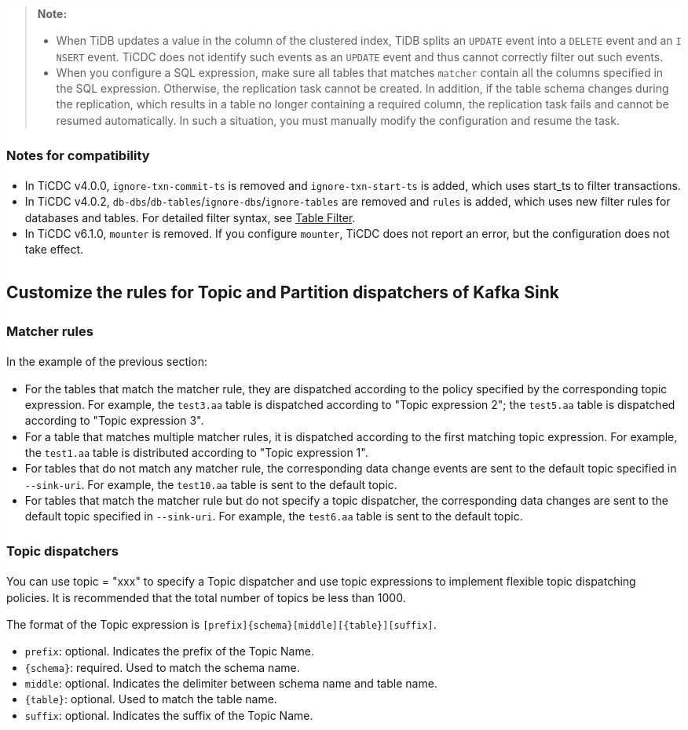 > **Note:**
>
> - When TiDB updates a value in the column of the clustered index, TiDB splits an `UPDATE` event into a `DELETE` event and an `INSERT` event. TiCDC does not identify such events as an `UPDATE` event and thus cannot correctly filter out such events.
> - When you configure a SQL expression, make sure all tables that matches `matcher` contain all the columns specified in the SQL expression. Otherwise, the replication task cannot be created. In addition, if the table schema changes during the replication, which results in a table no longer containing a required column, the replication task fails and cannot be resumed automatically. In such a situation, you must manually modify the configuration and resume the task.

### Notes for compatibility

* In TiCDC v4.0.0, `ignore-txn-commit-ts` is removed and `ignore-txn-start-ts` is added, which uses start_ts to filter transactions.
* In TiCDC v4.0.2, `db-dbs`/`db-tables`/`ignore-dbs`/`ignore-tables` are removed and `rules` is added, which uses new filter rules for databases and tables. For detailed filter syntax, see [Table Filter](/table-filter.md).
* In TiCDC v6.1.0, `mounter` is removed. If you configure `mounter`, TiCDC does not report an error, but the configuration does not take effect.

## Customize the rules for Topic and Partition dispatchers of Kafka Sink

### Matcher rules

In the example of the previous section:

- For the tables that match the matcher rule, they are dispatched according to the policy specified by the corresponding topic expression. For example, the `test3.aa` table is dispatched according to "Topic expression 2"; the `test5.aa` table is dispatched according to "Topic expression 3".
- For a table that matches multiple matcher rules, it is dispatched according to the first matching topic expression. For example, the `test1.aa` table is distributed according to "Topic expression 1".
- For tables that do not match any matcher rule, the corresponding data change events are sent to the default topic specified in `--sink-uri`. For example, the `test10.aa` table is sent to the default topic.
- For tables that match the matcher rule but do not specify a topic dispatcher, the corresponding data changes are sent to the default topic specified in `--sink-uri`. For example, the `test6.aa` table is sent to the default topic.

### Topic dispatchers

You can use topic = "xxx" to specify a Topic dispatcher and use topic expressions to implement flexible topic dispatching policies. It is recommended that the total number of topics be less than 1000.

The format of the Topic expression is `[prefix]{schema}[middle][{table}][suffix]`.

- `prefix`: optional. Indicates the prefix of the Topic Name.
- `{schema}`: required. Used to match the schema name.
- `middle`: optional. Indicates the delimiter between schema name and table name.
- `{table}`: optional. Used to match the table name.
- `suffix`: optional. Indicates the suffix of the Topic Name.
